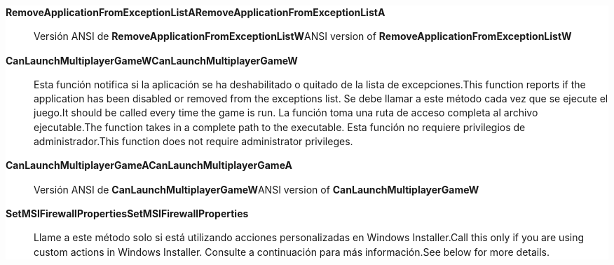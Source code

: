 </dd> <dt>

<span data-ttu-id="887c0-218"><span id="RemoveApplicationFromExceptionListA"></span><span id="removeapplicationfromexceptionlista"></span><span id="REMOVEAPPLICATIONFROMEXCEPTIONLISTA"></span>**RemoveApplicationFromExceptionListA**</span><span class="sxs-lookup"><span data-stu-id="887c0-218"><span id="RemoveApplicationFromExceptionListA"></span><span id="removeapplicationfromexceptionlista"></span><span id="REMOVEAPPLICATIONFROMEXCEPTIONLISTA"></span>**RemoveApplicationFromExceptionListA**</span></span>
</dt> <dd>

<span data-ttu-id="887c0-219">Versión ANSI de **RemoveApplicationFromExceptionListW**</span><span class="sxs-lookup"><span data-stu-id="887c0-219">ANSI version of **RemoveApplicationFromExceptionListW**</span></span>

</dd> <dt>

<span data-ttu-id="887c0-220"><span id="CanLaunchMultiplayerGameW"></span><span id="canlaunchmultiplayergamew"></span><span id="CANLAUNCHMULTIPLAYERGAMEW"></span>**CanLaunchMultiplayerGameW**</span><span class="sxs-lookup"><span data-stu-id="887c0-220"><span id="CanLaunchMultiplayerGameW"></span><span id="canlaunchmultiplayergamew"></span><span id="CANLAUNCHMULTIPLAYERGAMEW"></span>**CanLaunchMultiplayerGameW**</span></span>
</dt> <dd>

<span data-ttu-id="887c0-221">Esta función notifica si la aplicación se ha deshabilitado o quitado de la lista de excepciones.</span><span class="sxs-lookup"><span data-stu-id="887c0-221">This function reports if the application has been disabled or removed from the exceptions list.</span></span> <span data-ttu-id="887c0-222">Se debe llamar a este método cada vez que se ejecute el juego.</span><span class="sxs-lookup"><span data-stu-id="887c0-222">It should be called every time the game is run.</span></span> <span data-ttu-id="887c0-223">La función toma una ruta de acceso completa al archivo ejecutable.</span><span class="sxs-lookup"><span data-stu-id="887c0-223">The function takes in a complete path to the executable.</span></span> <span data-ttu-id="887c0-224">Esta función no requiere privilegios de administrador.</span><span class="sxs-lookup"><span data-stu-id="887c0-224">This function does not require administrator privileges.</span></span>

</dd> <dt>

<span data-ttu-id="887c0-225"><span id="CanLaunchMultiplayerGameA"></span><span id="canlaunchmultiplayergamea"></span><span id="CANLAUNCHMULTIPLAYERGAMEA"></span>**CanLaunchMultiplayerGameA**</span><span class="sxs-lookup"><span data-stu-id="887c0-225"><span id="CanLaunchMultiplayerGameA"></span><span id="canlaunchmultiplayergamea"></span><span id="CANLAUNCHMULTIPLAYERGAMEA"></span>**CanLaunchMultiplayerGameA**</span></span>
</dt> <dd>

<span data-ttu-id="887c0-226">Versión ANSI de **CanLaunchMultiplayerGameW**</span><span class="sxs-lookup"><span data-stu-id="887c0-226">ANSI version of **CanLaunchMultiplayerGameW**</span></span>

</dd> <dt>

<span data-ttu-id="887c0-227"><span id="SetMSIFirewallProperties"></span><span id="setmsifirewallproperties"></span><span id="SETMSIFIREWALLPROPERTIES"></span>**SetMSIFirewallProperties**</span><span class="sxs-lookup"><span data-stu-id="887c0-227"><span id="SetMSIFirewallProperties"></span><span id="setmsifirewallproperties"></span><span id="SETMSIFIREWALLPROPERTIES"></span>**SetMSIFirewallProperties**</span></span>
</dt> <dd>

<span data-ttu-id="887c0-228">Llame a este método solo si está utilizando acciones personalizadas en Windows Installer.</span><span class="sxs-lookup"><span data-stu-id="887c0-228">Call this only if you are using custom actions in Windows Installer.</span></span> <span data-ttu-id="887c0-229">Consulte a continuación para más información.</span><span class="sxs-lookup"><span data-stu-id="887c0-229">See below for more details.</span></span>
